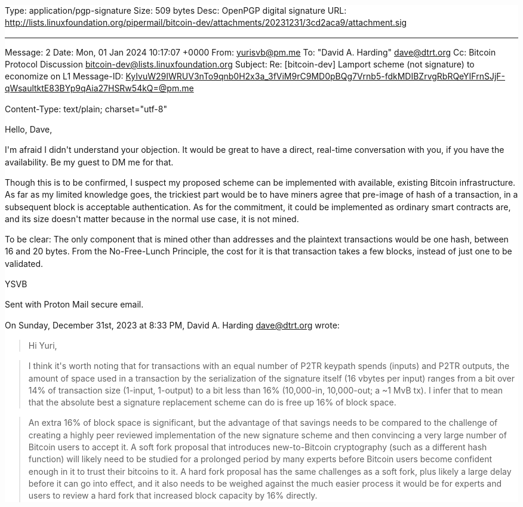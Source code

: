 Type: application/pgp-signature
Size: 509 bytes
Desc: OpenPGP digital signature
URL: <http://lists.linuxfoundation.org/pipermail/bitcoin-dev/attachments/20231231/3cd2aca9/attachment.sig>

------------------------------

Message: 2
Date: Mon, 01 Jan 2024 10:17:07 +0000
From: yurisvb@pm.me
To: "David A. Harding" <dave@dtrt.org>
Cc: Bitcoin Protocol Discussion
	<bitcoin-dev@lists.linuxfoundation.org>
Subject: Re: [bitcoin-dev] Lamport scheme (not signature) to economize
	on L1
Message-ID:
	<KyIvuW29IWRUV3nTo9qnb0H2x3a_3fViM9rC9MD0pBQg7Vrnb5-fdkMDIBZrvgRbRQeYIFrnSJjF-qWsaultktE83BYp9qAia27HSRw54kQ=@pm.me>
	
Content-Type: text/plain; charset="utf-8"

Hello, Dave,

I'm afraid I didn't understand your objection. It would be great to have a direct, real-time conversation with you, if you have the availability. Be my guest to DM me for that.

Though this is to be confirmed, I suspect my proposed scheme can be implemented with available, existing Bitcoin infrastructure. As far as my limited knowledge goes, the trickiest part would be to have miners agree that pre-image of hash of a transaction, in a subsequent block is acceptable authentication. As for the commitment, it could be implemented as ordinary smart contracts are, and its size doesn't matter because in the normal use case, it is not mined.

To be clear: The only component that is mined other than addresses and the plaintext transactions would be one hash, between 16 and 20 bytes. From the No-Free-Lunch Principle, the cost for it is that transaction takes a few blocks, instead of just one to be validated.

YSVB

Sent with Proton Mail secure email.

On Sunday, December 31st, 2023 at 8:33 PM, David A. Harding <dave@dtrt.org> wrote:


> Hi Yuri,
> 

> I think it's worth noting that for transactions with an equal number of
> P2TR keypath spends (inputs) and P2TR outputs, the amount of space used
> in a transaction by the serialization of the signature itself (16 vbytes
> per input) ranges from a bit over 14% of transaction size (1-input,
> 1-output) to a bit less than 16% (10,000-in, 10,000-out; a ~1 MvB tx).
> I infer that to mean that the absolute best a signature replacement
> scheme can do is free up 16% of block space.
> 

> An extra 16% of block space is significant, but the advantage of that
> savings needs to be compared to the challenge of creating a highly peer
> reviewed implementation of the new signature scheme and then convincing
> a very large number of Bitcoin users to accept it. A soft fork proposal
> that introduces new-to-Bitcoin cryptography (such as a different hash
> function) will likely need to be studied for a prolonged period by many
> experts before Bitcoin users become confident enough in it to trust
> their bitcoins to it. A hard fork proposal has the same challenges as a
> soft fork, plus likely a large delay before it can go into effect, and
> it also needs to be weighed against the much easier process it would be
> for experts and users to review a hard fork that increased block
> capacity by 16% directly.
> 
